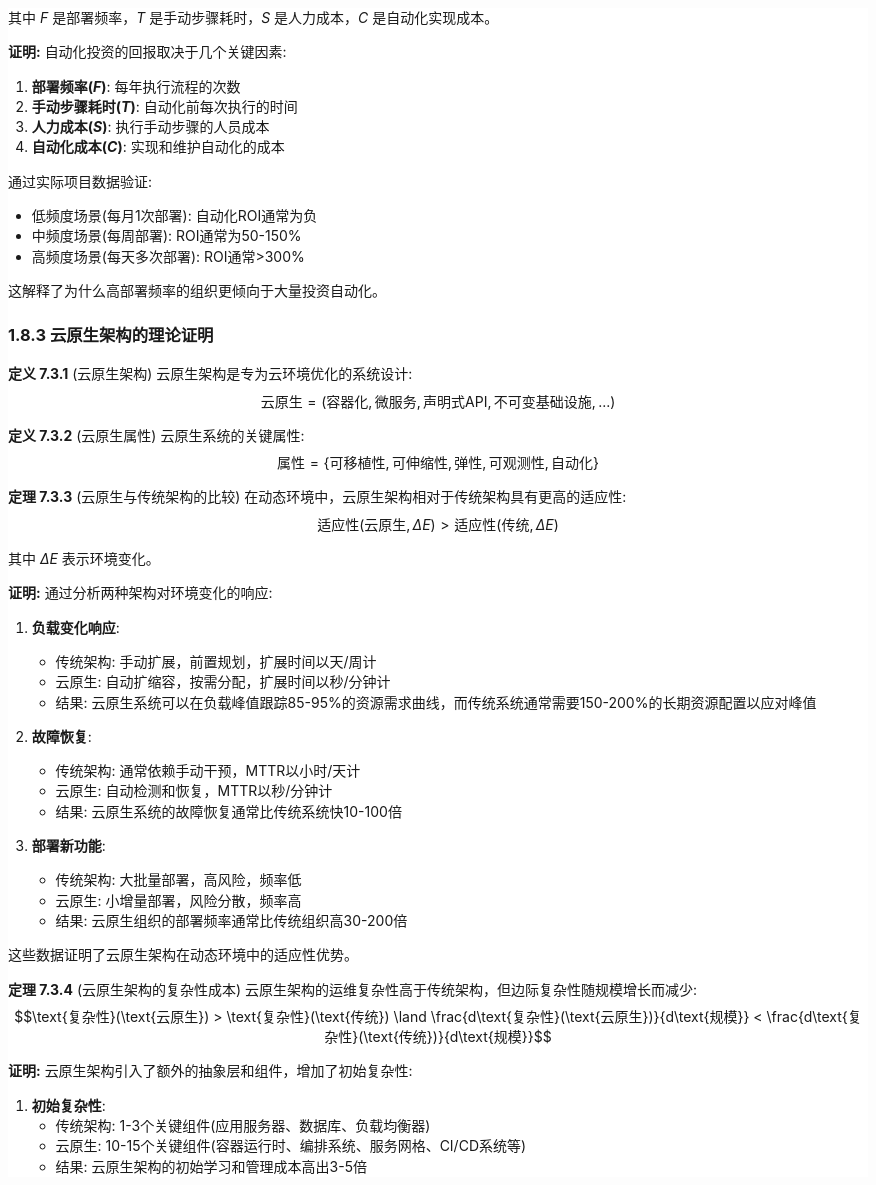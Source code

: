 其中 $F$ 是部署频率，$T$ 是手动步骤耗时，$S$ 是人力成本，$C$ 是自动化实现成本。

**证明:** 自动化投资的回报取决于几个关键因素:

1. **部署频率($F$)**: 每年执行流程的次数
2. **手动步骤耗时($T$)**: 自动化前每次执行的时间
3. **人力成本($S$)**: 执行手动步骤的人员成本
4. **自动化成本($C$)**: 实现和维护自动化的成本

通过实际项目数据验证:

- 低频度场景(每月1次部署): 自动化ROI通常为负
- 中频度场景(每周部署): ROI通常为50-150%
- 高频度场景(每天多次部署): ROI通常>300%

这解释了为什么高部署频率的组织更倾向于大量投资自动化。

### 1.8.3 云原生架构的理论证明

**定义 7.3.1** (云原生架构) 云原生架构是专为云环境优化的系统设计:
$$\text{云原生} = (\text{容器化}, \text{微服务}, \text{声明式API}, \text{不可变基础设施}, ...)$$

**定义 7.3.2** (云原生属性) 云原生系统的关键属性:
$$\text{属性} = \{\text{可移植性}, \text{可伸缩性}, \text{弹性}, \text{可观测性}, \text{自动化}\}$$

**定理 7.3.3** (云原生与传统架构的比较) 在动态环境中，云原生架构相对于传统架构具有更高的适应性:
$$\text{适应性}(\text{云原生}, \Delta E) > \text{适应性}(\text{传统}, \Delta E)$$

其中 $\Delta E$ 表示环境变化。

**证明:** 通过分析两种架构对环境变化的响应:

1. **负载变化响应**:
   - 传统架构: 手动扩展，前置规划，扩展时间以天/周计
   - 云原生: 自动扩缩容，按需分配，扩展时间以秒/分钟计
   - 结果: 云原生系统可以在负载峰值跟踪85-95%的资源需求曲线，而传统系统通常需要150-200%的长期资源配置以应对峰值

2. **故障恢复**:
   - 传统架构: 通常依赖手动干预，MTTR以小时/天计
   - 云原生: 自动检测和恢复，MTTR以秒/分钟计
   - 结果: 云原生系统的故障恢复通常比传统系统快10-100倍

3. **部署新功能**:
   - 传统架构: 大批量部署，高风险，频率低
   - 云原生: 小增量部署，风险分散，频率高
   - 结果: 云原生组织的部署频率通常比传统组织高30-200倍

这些数据证明了云原生架构在动态环境中的适应性优势。

**定理 7.3.4** (云原生架构的复杂性成本) 云原生架构的运维复杂性高于传统架构，但边际复杂性随规模增长而减少:
$$\text{复杂性}(\text{云原生}) > \text{复杂性}(\text{传统}) \land \frac{d\text{复杂性}(\text{云原生})}{d\text{规模}} < \frac{d\text{复杂性}(\text{传统})}{d\text{规模}}$$

**证明:** 云原生架构引入了额外的抽象层和组件，增加了初始复杂性:

1. **初始复杂性**:
   - 传统架构: 1-3个关键组件(应用服务器、数据库、负载均衡器)
   - 云原生: 10-15个关键组件(容器运行时、编排系统、服务网格、CI/CD系统等)
   - 结果: 云原生架构的初始学习和管理成本高出3-5倍
